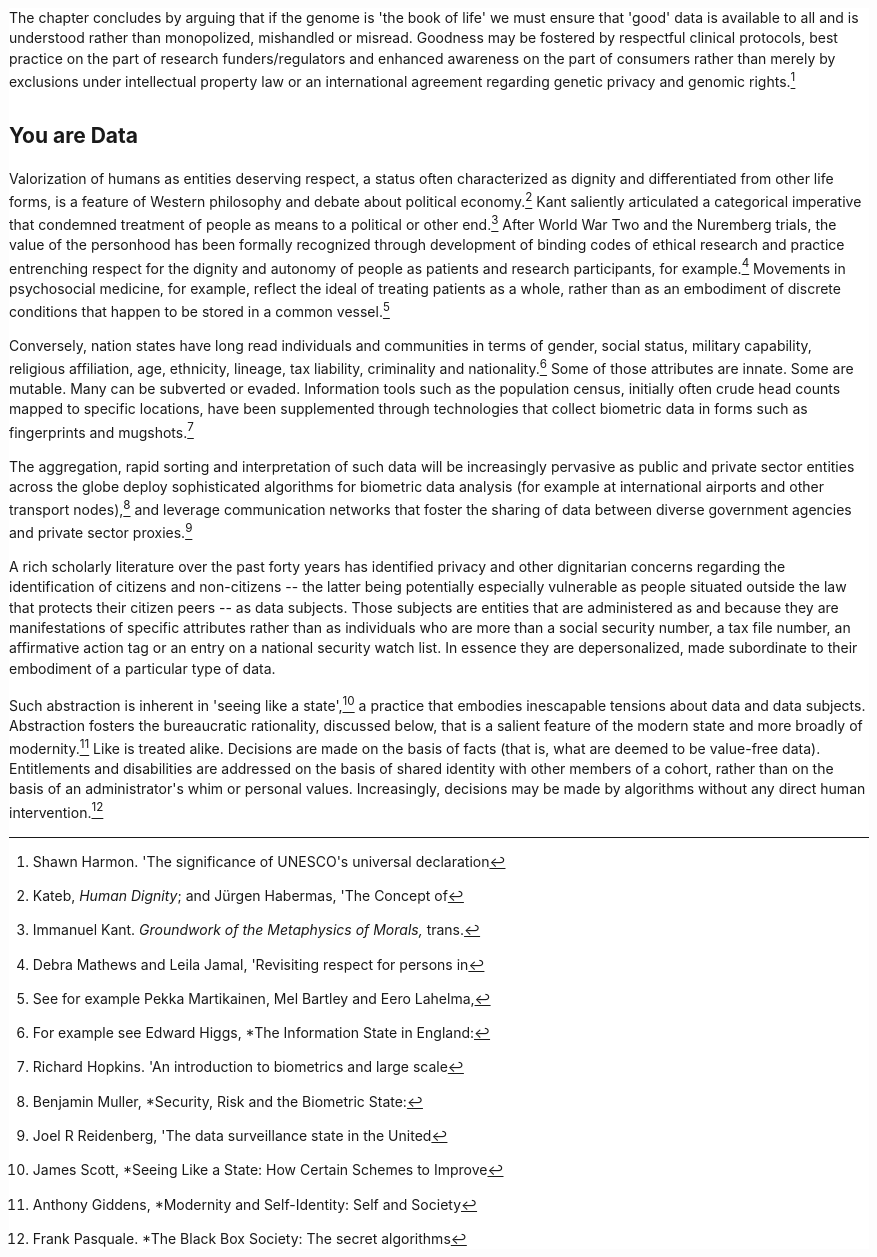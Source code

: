The chapter concludes by arguing that if the genome is 'the book of
life' we must ensure that 'good' data is available to all and is
understood rather than monopolized, mishandled or misread. Goodness may
be fostered by respectful clinical protocols, best practice on the part
of research funders/regulators and enhanced awareness on the part of
consumers rather than merely by exclusions under intellectual property
law or an international agreement regarding genetic privacy and genomic
rights.[^08chapter8_13]

## You are Data

Valorization of humans as entities deserving respect, a status often
characterized as dignity and differentiated from other life forms, is a
feature of Western philosophy and debate about political economy.[^08chapter8_14]
Kant saliently articulated a categorical imperative that condemned
treatment of people as means to a political or other end.[^08chapter8_15] After
World War Two and the Nuremberg trials, the value of the personhood has
been formally recognized through development of binding codes of ethical
research and practice entrenching respect for the dignity and autonomy
of people as patients and research participants, for example.[^08chapter8_16]
Movements in psychosocial medicine, for example, reflect the ideal of
treating patients as a whole, rather than as an embodiment of discrete
conditions that happen to be stored in a common vessel.[^08chapter8_17]

Conversely, nation states have long read individuals and communities in
terms of gender, social status, military capability, religious
affiliation, age, ethnicity, lineage, tax liability, criminality and
nationality.[^08chapter8_18] Some of those attributes are innate. Some are mutable.
Many can be subverted or evaded. Information tools such as the
population census, initially often crude head counts mapped to specific
locations, have been supplemented through technologies that collect
biometric data in forms such as fingerprints and mugshots.[^08chapter8_19]

The aggregation, rapid sorting and interpretation of such data will be
increasingly pervasive as public and private sector entities across the
globe deploy sophisticated algorithms for biometric data analysis (for
example at international airports and other transport nodes),[^08chapter8_20] and
leverage communication networks that foster the sharing of data between
diverse government agencies and private sector proxies.[^08chapter8_21]

A rich scholarly literature over the past forty years has identified
privacy and other dignitarian concerns regarding the identification of
citizens and non-citizens -- the latter being potentially especially
vulnerable as people situated outside the law that protects their
citizen peers -- as data subjects. Those subjects are entities that are
administered as and because they are manifestations of specific
attributes rather than as individuals who are more than a social
security number, a tax file number, an affirmative action tag or an
entry on a national security watch list. In essence they are
depersonalized, made subordinate to their embodiment of a particular
type of data.

Such abstraction is inherent in 'seeing like a state',[^08chapter8_22] a practice
that embodies inescapable tensions about data and data subjects.
Abstraction fosters the bureaucratic rationality, discussed below, that
is a salient feature of the modern state and more broadly of
modernity.[^08chapter8_23] Like is treated alike. Decisions are made on the basis
of facts (that is, what are deemed to be value-free data). Entitlements
and disabilities are addressed on the basis of shared identity with
other members of a cohort, rather than on the basis of an
administrator's whim or personal values. Increasingly, decisions may be
made by algorithms without any direct human intervention.[^08chapter8_24]


[^08chapter8_1]: Elizabeth Pennisi, 'Finally, the book of life and instructions for
[^08chapter8_2]: Wendy Bonython and Bruce Baer Arnold, 'Privacy, Personhood, and
[^08chapter8_3]: Jennifer A. Doudna and Samuel H. Sternberg, *A Crack in Creation:
[^08chapter8_4]: Kean Birch, Les Levidow and Theo Papaioannou, 'Self-fulfilling
[^08chapter8_5]: Matthew Rimmer, 'An Exorbitant Monopoly: The High Court of
[^08chapter8_6]: http://www.23andme.com.
[^08chapter8_7]: https://www.ancestry.com/dna/.
[^08chapter8_8]: Bruce Baer Arnold and Wendy Bonython, 'Should we stripmine
[^08chapter8_9]: Kazimierz Krzysztofek, 'The algorithmic society: digitarians of
[^08chapter8_10]: George Kateb, *Human Dignity,* Cambridge MA: Harvard University
[^08chapter8_11]: Spencer Wells, *Deep Ancestry: Inside the Genographic Project,
[^08chapter8_12]: Michael Fortun, *Promising Genomics: Iceland and deCODE Genetics
[^08chapter8_13]: Shawn Harmon. 'The significance of UNESCO's universal declaration
[^08chapter8_14]: Kateb, *Human Dignity*; and Jürgen Habermas, 'The Concept of
[^08chapter8_15]: Immanuel Kant. *Groundwork of the Metaphysics of Morals,* trans.
[^08chapter8_16]: Debra Mathews and Leila Jamal, 'Revisiting respect for persons in
[^08chapter8_17]: See for example Pekka Martikainen, Mel Bartley and Eero Lahelma,
[^08chapter8_18]: For example see Edward Higgs, *The Information State in England:
[^08chapter8_19]: Richard Hopkins. 'An introduction to biometrics and large scale
[^08chapter8_20]: Benjamin Muller, *Security, Risk and the Biometric State:
[^08chapter8_21]: Joel R Reidenberg, 'The data surveillance state in the United
[^08chapter8_22]: James Scott, *Seeing Like a State: How Certain Schemes to Improve
[^08chapter8_23]: Anthony Giddens, *Modernity and Self-Identity: Self and Society
[^08chapter8_24]: Frank Pasquale. *The Black Box Society: The secret algorithms
[^08chapter8_25]: Elizabeth Pennisi, 'Finally, the book of life and instructions
[^08chapter8_26]: International Human Genome Sequencing Consortium, 'Initial
[^08chapter8_27]: Wendy Elizabeth Bonython and Bruce Baer Arnold, 'Direct to
[^08chapter8_28]: Wendy Elizabeth Bonython and Bruce Baer Arnold, 'Privacy,
[^08chapter8_29]: Barbara L Ley, Natalie Jankowski, and Paul R Brewer,
[^08chapter8_30]: Sheldon Krimsky and Tania Simoncelli, *Genetic Justice: DNA Data
[^08chapter8_31]: David Lazer (ed), *DNA and the Criminal Justice System: The
[^08chapter8_32]: Pascal Su, 'Direct to consumer Genetic Testing: A Comprehensive
[^08chapter8_33]: Clemens Scott Kruse, Benjamin Frederick, Taylor Jacobson, and D.
[^08chapter8_34]: Rebecca Skloot, *The Immortal Life of Henrietta Lacks*, New York:
[^08chapter8_35]: Sheri Alpert, 'Protecting medical privacy: Challenges in the age
[^08chapter8_36]: Bernice Elger, *Ethical Issues of Human Genetic Databases: A
[^08chapter8_37]: Christi J. Guerrini, Amy L. McGuire and Mary A. Majumder, 'Myriad
[^08chapter8_38]: Richard Spinello. 'Property rights in genetic information',
[^08chapter8_39]: Wendy Bonython, and Bruce Baer Arnold. 'Privacy, Personhood, and
[^08chapter8_40]: See for example Khaled El Emam, Elizabeth Jonker, Luk Arbuckle,
[^08chapter8_41]: See for example Melissa Gymrek, Amy L McGuire, David Golan, Eran
[^08chapter8_42]: Theodore Porter*, Trust in Numbers: The Pursuit of Objectivity in
[^08chapter8_43]: Pasquale, *The Black Box Society.*
[^08chapter8_44]: Donald Cameron and Ian G. Jones, 'John Snow, the Broad Street
[^08chapter8_45]: Rob Kitchin, *The Data Revolution: Big Data, Open Data, Data
[^08chapter8_46]: Simon Marginson and Mark Considine, *The Enterprise University:
[^08chapter8_47]: Benno Muller-Hill, *Murderous Science*, Oxford: Oxford University
[^08chapter8_48]: George Annas and Michael Grodin (eds), *The Nazi Doctors and the
[^08chapter8_49]: Chris Hubbard, 'Eduard Pernkopf's atlas of topographical and
[^08chapter8_50]: Giselle Corbie-Smith. 'The continuing legacy of the Tuskegee
[^08chapter8_51]: Alfred W McCoy, 'Science in Dachau's shadow: Hebb, Beecher, and
[^08chapter8_52]: Veronica English and Ann Sommerville, 'Presumed consent for
[^08chapter8_53]: Rebecca Skloot, *The Immortal Life of Henrietta Lacks,* New York:
[^08chapter8_54]: Pam Carter, Graeme Laurie, and Mary Dixon-Woods, 'The social
[^08chapter8_55]: Jennifer Wagner, Jill D. Cooper, Rene Sterling and Charmaine D.
[^08chapter8_56]: Gert van Ommen and Martina Cornel, 'Recreational genomics? Dreams
[^08chapter8_57]: Janneke Gerards, Aalt Willem Heringa and Heleen Janssen, *Genetic
[^08chapter8_58]: Bruce Baer Arnold and Wendy Elizabeth Bonython, 'Australian reforms enabling disclosure of genetic information to genetic relatives by health practitioners', *Journal of Law and Medicine* 21.4 (2014): 810.
[^08chapter8_59]: Gregory Kutz, 'Direct to consumer Genetic Tests: Misleading Test
[^08chapter8_60]: Justin Keen, Radu Calinescu, Richard Paige and John Rooksby, 'Big
[^08chapter8_61]: Ma'n H. Zawati, Pascal Borry, and Heidi Carmen Howard, 'Closure
[^08chapter8_62]: Matthew Rimmer, 'An Exorbitant Monopoly: The High Court of
[^08chapter8_63]: Elinor Ostrom. 'Beyond markets and states: polycentric governance
[^08chapter8_64]: John Perry Barlow, 'A Declaration of the Independence of
[^08chapter8_65]: Nicholas Negroponte, *Being Digital*. New York: Vintage, 1995, p.
[^08chapter8_66]: Bart Kosko, *Heaven in a Chip: Fuzzy Visions of Science and
[^08chapter8_67]: Lawrence Lessig, *Code and Other Laws of Cyberspace,* New York:
[^08chapter8_68]: John Rawls, 'The Sense of Justice', in Samuel Freeman (ed), *John
[^08chapter8_69]: Martha Nussbaum, *Creating Capabilities: The Human Development
[^08chapter8_70]: Robin Feldman, Evan Frondorf, Andrew K. Cordova, and Connie Wang,
[^08chapter8_71]: Alison Harvey, 'Genetic risks and healthy choices: Creating
[^08chapter8_72]: Kimberley Manning and Felix Wemheuer (eds), *Eating Bitterness:
[^08chapter8_73]: David Winickoff and Larissa B. Neumann, 'Towards a social
